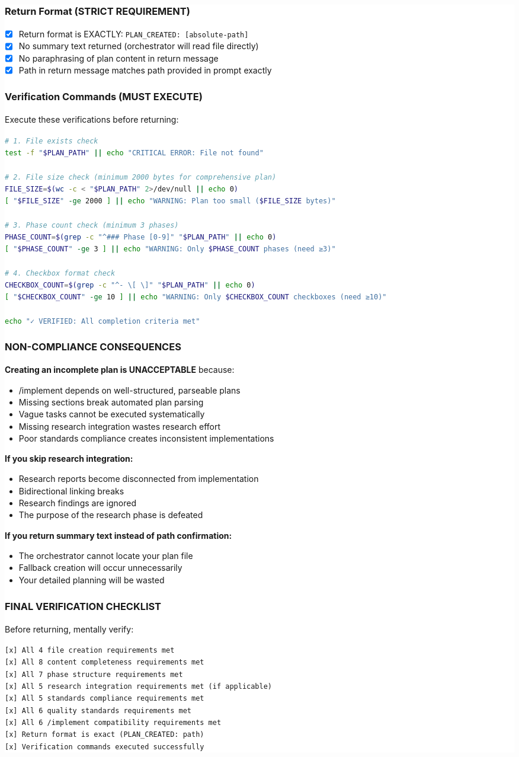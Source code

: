 ### Return Format (STRICT REQUIREMENT)
- [x] Return format is EXACTLY: `PLAN_CREATED: [absolute-path]`
- [x] No summary text returned (orchestrator will read file directly)
- [x] No paraphrasing of plan content in return message
- [x] Path in return message matches path provided in prompt exactly

### Verification Commands (MUST EXECUTE)
Execute these verifications before returning:

```bash
# 1. File exists check
test -f "$PLAN_PATH" || echo "CRITICAL ERROR: File not found"

# 2. File size check (minimum 2000 bytes for comprehensive plan)
FILE_SIZE=$(wc -c < "$PLAN_PATH" 2>/dev/null || echo 0)
[ "$FILE_SIZE" -ge 2000 ] || echo "WARNING: Plan too small ($FILE_SIZE bytes)"

# 3. Phase count check (minimum 3 phases)
PHASE_COUNT=$(grep -c "^### Phase [0-9]" "$PLAN_PATH" || echo 0)
[ "$PHASE_COUNT" -ge 3 ] || echo "WARNING: Only $PHASE_COUNT phases (need ≥3)"

# 4. Checkbox format check
CHECKBOX_COUNT=$(grep -c "^- \[ \]" "$PLAN_PATH" || echo 0)
[ "$CHECKBOX_COUNT" -ge 10 ] || echo "WARNING: Only $CHECKBOX_COUNT checkboxes (need ≥10)"

echo "✓ VERIFIED: All completion criteria met"
```

### NON-COMPLIANCE CONSEQUENCES

**Creating an incomplete plan is UNACCEPTABLE** because:
- /implement depends on well-structured, parseable plans
- Missing sections break automated plan parsing
- Vague tasks cannot be executed systematically
- Missing research integration wastes research effort
- Poor standards compliance creates inconsistent implementations

**If you skip research integration:**
- Research reports become disconnected from implementation
- Bidirectional linking breaks
- Research findings are ignored
- The purpose of the research phase is defeated

**If you return summary text instead of path confirmation:**
- The orchestrator cannot locate your plan file
- Fallback creation will occur unnecessarily
- Your detailed planning will be wasted

### FINAL VERIFICATION CHECKLIST

Before returning, mentally verify:
```
[x] All 4 file creation requirements met
[x] All 8 content completeness requirements met
[x] All 7 phase structure requirements met
[x] All 5 research integration requirements met (if applicable)
[x] All 5 standards compliance requirements met
[x] All 6 quality standards requirements met
[x] All 6 /implement compatibility requirements met
[x] Return format is exact (PLAN_CREATED: path)
[x] Verification commands executed successfully
```
